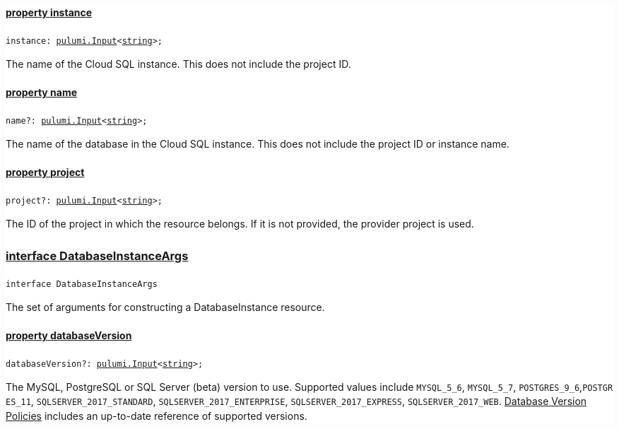 <h4 class="pdoc-member-header" id="DatabaseArgs-instance">
<a class="pdoc-child-name" href="https://github.com/pulumi/pulumi-gcp/blob/{{< param git_sha >}}/sdk/nodejs/sql/database.ts#L168">property <b>instance</b></a>
</h4>

<pre class="highlight"><code><span class='kd'></span>instance: <a href='/docs/reference/pkg/nodejs/pulumi/pulumi/#Input'>pulumi.Input</a>&lt;<span class='kd'><a href='https://developer.mozilla.org/en-US/docs/Web/JavaScript/Reference/Global_Objects/String'>string</a></span>&gt;;</code></pre>

The name of the Cloud SQL instance. This does not include the project ID.

<h4 class="pdoc-member-header" id="DatabaseArgs-name">
<a class="pdoc-child-name" href="https://github.com/pulumi/pulumi-gcp/blob/{{< param git_sha >}}/sdk/nodejs/sql/database.ts#L172">property <b>name</b></a>
</h4>

<pre class="highlight"><code><span class='kd'></span>name?: <a href='/docs/reference/pkg/nodejs/pulumi/pulumi/#Input'>pulumi.Input</a>&lt;<span class='kd'><a href='https://developer.mozilla.org/en-US/docs/Web/JavaScript/Reference/Global_Objects/String'>string</a></span>&gt;;</code></pre>

The name of the database in the Cloud SQL instance. This does not include the project ID or instance name.

<h4 class="pdoc-member-header" id="DatabaseArgs-project">
<a class="pdoc-child-name" href="https://github.com/pulumi/pulumi-gcp/blob/{{< param git_sha >}}/sdk/nodejs/sql/database.ts#L177">property <b>project</b></a>
</h4>

<pre class="highlight"><code><span class='kd'></span>project?: <a href='/docs/reference/pkg/nodejs/pulumi/pulumi/#Input'>pulumi.Input</a>&lt;<span class='kd'><a href='https://developer.mozilla.org/en-US/docs/Web/JavaScript/Reference/Global_Objects/String'>string</a></span>&gt;;</code></pre>

The ID of the project in which the resource belongs.
If it is not provided, the provider project is used.

<h3 class="pdoc-module-header" id="DatabaseInstanceArgs" data-link-title="DatabaseInstanceArgs">
    <a href="https://github.com/pulumi/pulumi-gcp/blob/{{< param git_sha >}}/sdk/nodejs/sql/databaseInstance.ts#L268">
        interface <strong>DatabaseInstanceArgs</strong>
    </a>
</h3>

<pre class="highlight"><code><span class='kr'>interface</span> <span class='nx'>DatabaseInstanceArgs</span></code></pre>

The set of arguments for constructing a DatabaseInstance resource.

<h4 class="pdoc-member-header" id="DatabaseInstanceArgs-databaseVersion">
<a class="pdoc-child-name" href="https://github.com/pulumi/pulumi-gcp/blob/{{< param git_sha >}}/sdk/nodejs/sql/databaseInstance.ts#L277">property <b>databaseVersion</b></a>
</h4>

<pre class="highlight"><code><span class='kd'></span>databaseVersion?: <a href='/docs/reference/pkg/nodejs/pulumi/pulumi/#Input'>pulumi.Input</a>&lt;<span class='kd'><a href='https://developer.mozilla.org/en-US/docs/Web/JavaScript/Reference/Global_Objects/String'>string</a></span>&gt;;</code></pre>

The MySQL, PostgreSQL or
SQL Server (beta) version to use. Supported values include `MYSQL_5_6`,
`MYSQL_5_7`, `POSTGRES_9_6`,`POSTGRES_11`, `SQLSERVER_2017_STANDARD`,
`SQLSERVER_2017_ENTERPRISE`, `SQLSERVER_2017_EXPRESS`, `SQLSERVER_2017_WEB`.
[Database Version Policies](https://cloud.google.com/sql/docs/sqlserver/db-versions)
includes an up-to-date reference of supported versions.
